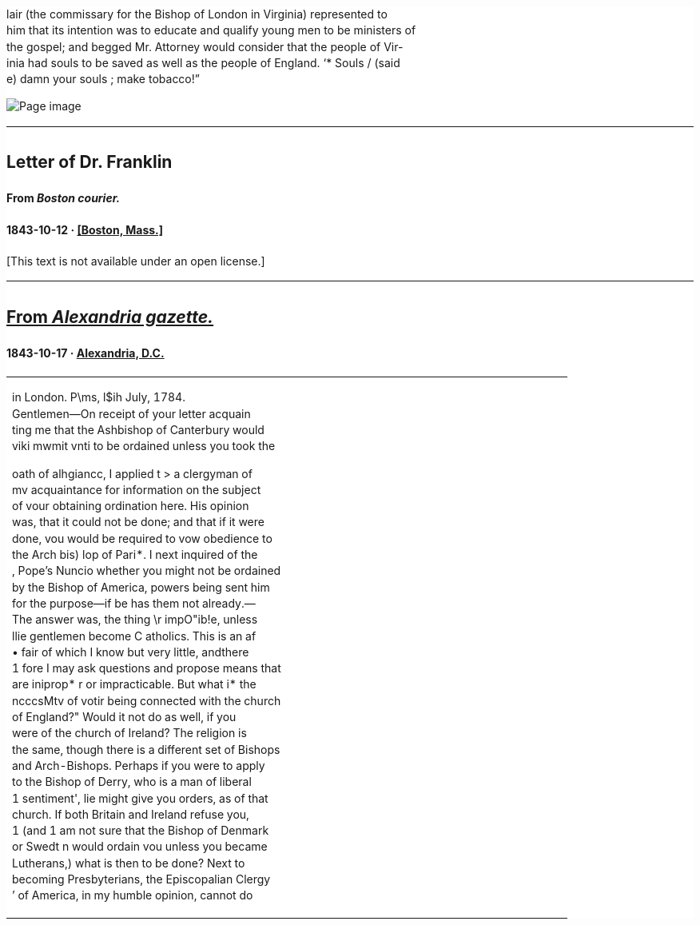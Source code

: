   
lair (the commissary for the Bishop of London in Virginia) represented to  
him that its intention was to educate and qualify young men to be ministers of  
the gospel; and begged Mr. Attorney would consider that the people of Vir-  
inia had souls to be saved as well as the people of England. ‘* Souls / (said  
e) damn your souls ; make tobacco!”
</td><td style="width: 50%; max-height: 75%; margin: auto; display: block;">
<img alt="Page image" src="https://iiif.archive.org/image/iiif/2/sim_spectator-uk_1835-12-05_8_388%2Fsim_spectator-uk_1835-12-05_8_388_jp2.zip%2Fsim_spectator-uk_1835-12-05_8_388_jp2%2Fsim_spectator-uk_1835-12-05_8_388_0013.jp2/pct:13.183060109289617,46.41341256366723,40.94945355191257,3.671477079796265/600,/0/default.jpg"/>
</td>
</tr></table>

---

## Letter of Dr. Franklin

#### From _Boston courier._

#### 1843-10-12 &middot; [[Boston, Mass.]](http://dbpedia.org/resource/Boston)

[This text is not available under an open license.]

---

## [From _Alexandria gazette._](https://www.loc.gov/resource/sn85025007/1843-10-17/ed-1/?sp=2)

#### 1843-10-17 &middot; [Alexandria, D.C.](http://dbpedia.org/resource/Alexandria%2C_Virginia)

<table style="width: 100%;"><tr><td style="width: 50%">

  
in London. P\ms, l$ih July, 1784.  
Gentlemen—On receipt of your letter acquain­  
ting me that the Ashbishop of Canterbury would  
viki mwmit vnti to be ordained unless you took the  
  
oath of alhgiancc, I applied t &gt; a clergyman of  
mv acquaintance for information on the subject  
of vour obtaining ordination here. His opinion  
was, that it could not be done; and that if it were  
done, vou would be required to vow obedience to  
the Arch bis) lop of Pari*. I next inquired of the  
, Pope’s Nuncio whether you might not be ordained  
by the Bishop of America, powers being sent him  
for the purpose—if be has them not already.—  
The answer was, the thing \r impO&quot;ib!e, unless  
llie gentlemen become C atholics. This is an af­  
• fair of which I know but very little, andthere­  
1 fore I may ask questions and propose means that  
are iniprop* r or impracticable. But what i* the  
ncccsMtv of votir being connected with the church  
of England?&quot; Would it not do as well, if you  
were of the church of Ireland? The religion is  
the same, though there is a different set of Bishops  
and Arch-Bishops. Perhaps if you were to apply  
to the Bishop of Derry, who is a man of liberal  
1 sentiment&#x27;, lie might give you orders, as of that  
church. If both Britain and Ireland refuse you,  
1 (and 1 am not sure that the Bishop of Denmark  
or Swedt n would ordain vou unless you became  
Lutherans,) what is then to be done? Next to  
becoming Presbyterians, the Episcopalian Clergy  
’ of America, in my humble opinion, cannot do  